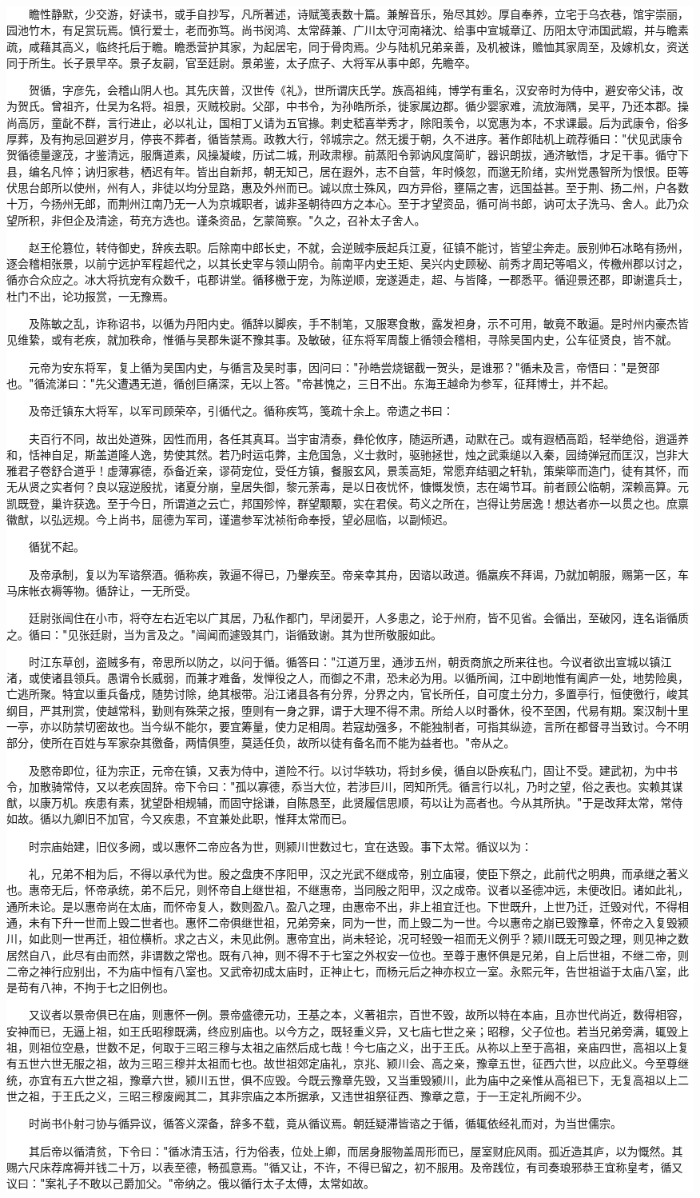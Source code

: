 　　瞻性静默，少交游，好读书，或手自抄写，凡所著述，诗赋笺表数十篇。兼解音乐，殆尽其妙。厚自奉养，立宅于乌衣巷，馆宇崇丽，园池竹木，有足赏玩焉。慎行爱士，老而弥笃。尚书闵鸿、太常薛兼、广川太守河南褚沈、给事中宣城章辽、历阳太守沛国武嘏，并与瞻素疏，咸藉其高义，临终托后于瞻。瞻悉营护其家，为起居宅，同于骨肉焉。少与陆机兄弟亲善，及机被诛，赡恤其家周至，及嫁机女，资送同于所生。长子景早卒。景子友嗣，官至廷尉。景弟鉴，太子庶子、大将军从事中郎，先瞻卒。

　　贺循，字彦先，会稽山阴人也。其先庆普，汉世传《礼》，世所谓庆氏学。族高祖纯，博学有重名，汉安帝时为侍中，避安帝父讳，改为贺氏。曾祖齐，仕吴为名将。祖景，灭贼校尉。父邵，中书令，为孙皓所杀，徙家属边郡。循少婴家难，流放海隅，吴平，乃还本郡。操尚高厉，童龀不群，言行进止，必以礼让，国相丁乂请为五官掾。刺史嵇喜举秀才，除阳羡令，以宽惠为本，不求课最。后为武康令，俗多厚葬，及有拘忌回避岁月，停丧不葬者，循皆禁焉。政教大行，邻城宗之。然无援于朝，久不进序。著作郎陆机上疏荐循曰："伏见武康令贺循德量邃茂，才鉴清远，服膺道素，风操凝峻，历试二城，刑政肃穆。前蒸阳令郭讷风度简旷，器识朗拔，通济敏悟，才足干事。循守下县，编名凡悴；讷归家巷，栖迟有年。皆出自新邦，朝无知己，居在遐外，志不自营，年时倏忽，而邈无阶绪，实州党愚智所为恨恨。臣等伏思台郎所以使州，州有人，非徒以均分显路，惠及外州而已。诚以庶士殊风，四方异俗，壅隔之害，远国益甚。至于荆、扬二州，户各数十万，今扬州无郎，而荆州江南乃无一人为京城职者，诚非圣朝待四方之本心。至于才望资品，循可尚书郎，讷可太子洗马、舍人。此乃众望所积，非但企及清途，苟充方选也。谨条资品，乞蒙简察。"久之，召补太子舍人。

　　赵王伦篡位，转侍御史，辞疾去职。后除南中郎长史，不就，会逆贼李辰起兵江夏，征镇不能讨，皆望尘奔走。辰别帅石冰略有扬州，逐会稽相张景，以前宁远护军程超代之，以其长史宰与领山阴令。前南平内史王矩、吴兴内史顾秘、前秀才周玘等唱义，传檄州郡以讨之，循亦合众应之。冰大将抗宠有众数千，屯郡讲堂。循移檄于宠，为陈逆顺，宠遂遁走，超、与皆降，一郡悉平。循迎景还郡，即谢遣兵士，杜门不出，论功报赏，一无豫焉。

　　及陈敏之乱，诈称诏书，以循为丹阳内史。循辞以脚疾，手不制笔，又服寒食散，露发袒身，示不可用，敏竟不敢逼。是时州内豪杰皆见维絷，或有老疾，就加秩命，惟循与吴郡朱诞不豫其事。及敏破，征东将军周馥上循领会稽相，寻除吴国内史，公车征贤良，皆不就。

　　元帝为安东将军，复上循为吴国内史，与循言及吴时事，因问曰："孙皓尝烧锯截一贺头，是谁邪？"循未及言，帝悟曰："是贺邵也。"循流涕曰："先父遭遇无道，循创巨痛深，无以上答。"帝甚愧之，三日不出。东海王越命为参军，征拜博士，并不起。

　　及帝迁镇东大将军，以军司顾荣卒，引循代之。循称疾笃，笺疏十余上。帝遗之书曰：

　　夫百行不同，故出处道殊，因性而用，各任其真耳。当宇宙清泰，彝伦攸序，随运所遇，动默在己。或有遐栖高蹈，轻举绝俗，逍遥养和，恬神自足，斯盖道隆人逸，势使其然。若乃时运屯弊，主危国急，义士救时，驱驰拯世，烛之武乘缒以入秦，园绮弹冠而匡汉，岂非大雅君子卷舒合道乎！虚薄寡德，忝备近亲，谬荷宠位，受任方镇，餐服玄风，景羡高矩，常愿弃结驷之轩轨，策柴筚而造门，徒有其怀，而无从贤之实者何？良以寇逆殷扰，诸夏分崩，皇居失御，黎元荼毒，是以日夜忧怀，慷慨发愤，志在竭节耳。前者顾公临朝，深赖高算。元凯既登，巢许获逸。至于今日，所谓道之云亡，邦国殄悴，群望颙颙，实在君侯。苟义之所在，岂得让劳居逸！想达者亦一以贯之也。庶禀徽猷，以弘远规。今上尚书，屈德为军司，谨遣参军沈祯衔命奉授，望必屈临，以副倾迟。

　　循犹不起。

　　及帝承制，复以为军谘祭酒。循称疾，敦逼不得已，乃轝疾至。帝亲幸其舟，因谘以政道。循羸疾不拜谒，乃就加朝服，赐第一区，车马床帐衣褥等物。循辞让，一无所受。

　　廷尉张闿住在小市，将夺左右近宅以广其居，乃私作都门，早闭晏开，人多患之，论于州府，皆不见省。会循出，至破冈，连名诣循质之。循曰："见张廷尉，当为言及之。"闿闻而遽毁其门，诣循致谢。其为世所敬服如此。

　　时江东草创，盗贼多有，帝思所以防之，以问于循。循答曰："江道万里，通涉五州，朝贡商旅之所来往也。今议者欲出宣城以镇江渚，或使诸县领兵。愚谓令长威弱，而兼才难备，发惮役之人，而御之不肃，恐未必为用。以循所闻，江中剧地惟有阖庐一处，地势险奥，亡逃所聚。特宜以重兵备戍，随势讨除，绝其根带。沿江诸县各有分界，分界之内，官长所任，自可度土分力，多置亭行，恒使徼行，峻其纲目，严其刑赏，使越常科，勤则有殊荣之报，堕则有一身之罪，谓于大理不得不肃。所给人以时番休，役不至困，代易有期。案汉制十里一亭，亦以防禁切密故也。当今纵不能尔，要宜筹量，使力足相周。若寇劫强多，不能独制者，可指其纵迹，言所在都督寻当致讨。今不明部分，使所在百姓与军家杂其徼备，两情俱堕，莫适任负，故所以徒有备名而不能为益者也。"帝从之。

　　及愍帝即位，征为宗正，元帝在镇，又表为侍中，道险不行。以讨华轶功，将封乡侯，循自以卧疾私门，固让不受。建武初，为中书令，加散骑常侍，又以老疾固辞。帝下令曰："孤以寡德，忝当大位，若涉巨川，罔知所凭。循言行以礼，乃时之望，俗之表也。实赖其谋猷，以康万机。疾患有素，犹望卧相规辅，而固守捴谦，自陈恳至，此贤履信思顺，苟以让为高者也。今从其所执。"于是改拜太常，常侍如故。循以九卿旧不加官，今又疾患，不宜兼处此职，惟拜太常而已。

　　时宗庙始建，旧仪多阙，或以惠怀二帝应各为世，则颍川世数过七，宜在迭毁。事下太常。循议以为：

　　礼，兄弟不相为后，不得以承代为世。殷之盘庚不序阳甲，汉之光武不继成帝，别立庙寝，使臣下祭之，此前代之明典，而承继之著义也。惠帝无后，怀帝承统，弟不后兄，则怀帝自上继世祖，不继惠帝，当同殷之阳甲，汉之成帝。议者以圣德冲远，未便改旧。诸如此礼，通所未论。是以惠帝尚在太庙，而怀帝复人，数则盈八。盈八之理，由惠帝不出，非上祖宜迁也。下世既升，上世乃迁，迁毁对代，不得相通，未有下升一世而上毁二世者也。惠怀二帝俱继世祖，兄弟旁亲，同为一世，而上毁二为一世。今以惠帝之崩已毁豫章，怀帝之入复毁颍川，如此则一世再迁，祖位横析。求之古义，未见此例。惠帝宜出，尚未轻论，况可轻毁一祖而无义例乎？颍川既无可毁之理，则见神之数居然自八，此尽有由而然，非谓数之常也。既有八神，则不得不于七室之外权安一位也。至尊于惠怀俱是兄弟，自上后世祖，不继二帝，则二帝之神行应别出，不为庙中恒有八室也。又武帝初成太庙时，正神止七，而杨元后之神亦权立一室。永熙元年，告世祖谥于太庙八室，此是苟有八神，不拘于七之旧例也。

　　又议者以景帝俱已在庙，则惠怀一例。景帝盛德元功，王基之本，义著祖宗，百世不毁，故所以特在本庙，且亦世代尚近，数得相容，安神而已，无逼上祖，如王氏昭穆既满，终应别庙也。以今方之，既轻重义异，又七庙七世之亲；昭穆，父子位也。若当兄弟旁满，辄毁上祖，则祖位空悬，世数不足，何取于三昭三穆与太祖之庙然后成七哉！今七庙之义，出于王氏。从祢以上至于高祖，亲庙四世，高祖以上复有五世六世无服之祖，故为三昭三穆并太祖而七也。故世祖郊定庙礼，京兆、颍川会、高之亲，豫章五世，征西六世，以应此义。今至尊继统，亦宜有五六世之祖，豫章六世，颍川五世，俱不应毁。今既云豫章先毁，又当重毁颍川，此为庙中之亲惟从高祖已下，无复高祖以上二世之祖，于王氏之义，三昭三穆废阙其二，其非宗庙之本所据承，又违世祖祭征西、豫章之意，于一王定礼所阙不少。

　　时尚书仆射刁协与循异议，循答义深备，辞多不载，竟从循议焉。朝廷疑滞皆谘之于循，循辄依经礼而对，为当世儒宗。

　　其后帝以循清贫，下令曰："循冰清玉洁，行为俗表，位处上卿，而居身服物盖周形而已，屋室财庇风雨。孤近造其庐，以为慨然。其赐六尺床荐席褥并钱二十万，以表至德，畅孤意焉。"循又让，不许，不得已留之，初不服用。及帝践位，有司奏琅邪恭王宜称皇考，循又议曰："案礼子不敢以己爵加父。"帝纳之。俄以循行太子太傅，太常如故。
